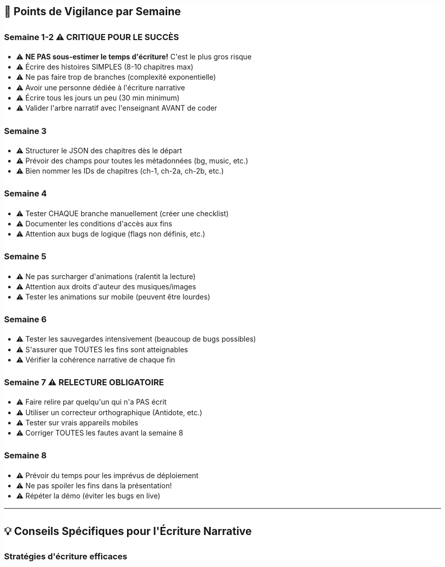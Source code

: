 
## 🚨 Points de Vigilance par Semaine

### Semaine 1-2 ⚠️ **CRITIQUE POUR LE SUCCÈS**
- ⚠️ **NE PAS sous-estimer le temps d'écriture!** C'est le plus gros risque
- ⚠️ Écrire des histoires SIMPLES (8-10 chapitres max)
- ⚠️ Ne pas faire trop de branches (complexité exponentielle)
- ⚠️ Avoir une personne dédiée à l'écriture narrative
- ⚠️ Écrire tous les jours un peu (30 min minimum)
- ⚠️ Valider l'arbre narratif avec l'enseignant AVANT de coder

### Semaine 3
- ⚠️ Structurer le JSON des chapitres dès le départ
- ⚠️ Prévoir des champs pour toutes les métadonnées (bg, music, etc.)
- ⚠️ Bien nommer les IDs de chapitres (ch-1, ch-2a, ch-2b, etc.)

### Semaine 4
- ⚠️ Tester CHAQUE branche manuellement (créer une checklist)
- ⚠️ Documenter les conditions d'accès aux fins
- ⚠️ Attention aux bugs de logique (flags non définis, etc.)

### Semaine 5
- ⚠️ Ne pas surcharger d'animations (ralentit la lecture)
- ⚠️ Attention aux droits d'auteur des musiques/images
- ⚠️ Tester les animations sur mobile (peuvent être lourdes)

### Semaine 6
- ⚠️ Tester les sauvegardes intensivement (beaucoup de bugs possibles)
- ⚠️ S'assurer que TOUTES les fins sont atteignables
- ⚠️ Vérifier la cohérence narrative de chaque fin

### Semaine 7 ⚠️ **RELECTURE OBLIGATOIRE**
- ⚠️ Faire relire par quelqu'un qui n'a PAS écrit
- ⚠️ Utiliser un correcteur orthographique (Antidote, etc.)
- ⚠️ Tester sur vrais appareils mobiles
- ⚠️ Corriger TOUTES les fautes avant la semaine 8

### Semaine 8
- ⚠️ Prévoir du temps pour les imprévus de déploiement
- ⚠️ Ne pas spoiler les fins dans la présentation!
- ⚠️ Répéter la démo (éviter les bugs en live)

---

## 💡 Conseils Spécifiques pour l'Écriture Narrative

### Stratégies d'écriture efficaces
